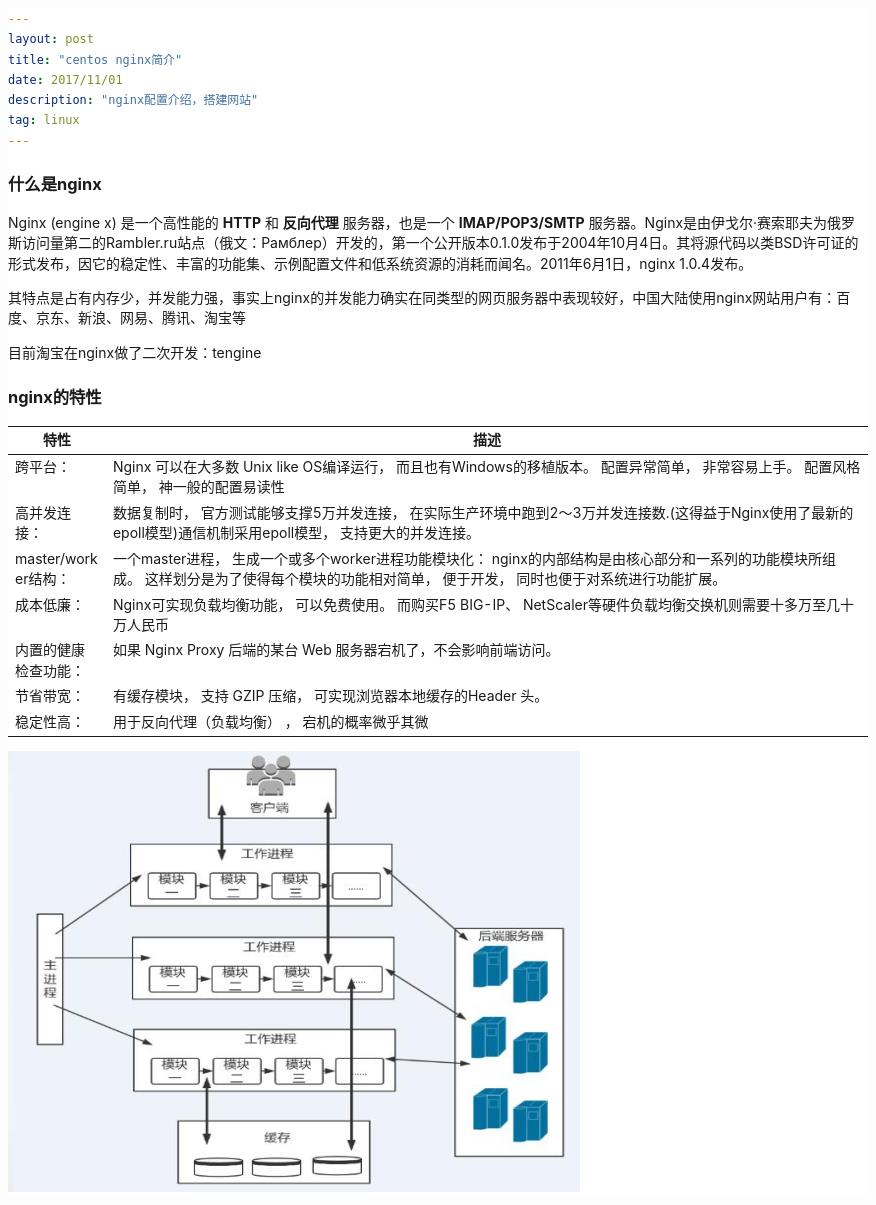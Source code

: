 ```yaml
---
layout: post
title: "centos nginx简介"
date: 2017/11/01
description: "nginx配置介绍，搭建网站"
tag: linux
--- 
```


### 什么是nginx ###

Nginx (engine x) 是一个高性能的 **HTTP** 和 **反向代理** 服务器，也是一个 **IMAP/POP3/SMTP** 服务器。Nginx是由伊戈尔·赛索耶夫为俄罗斯访问量第二的Rambler.ru站点（俄文：Рамблер）开发的，第一个公开版本0.1.0发布于2004年10月4日。其将源代码以类BSD许可证的形式发布，因它的稳定性、丰富的功能集、示例配置文件和低系统资源的消耗而闻名。2011年6月1日，nginx 1.0.4发布。

其特点是占有内存少，并发能力强，事实上nginx的并发能力确实在同类型的网页服务器中表现较好，中国大陆使用nginx网站用户有：百度、京东、新浪、网易、腾讯、淘宝等

目前淘宝在nginx做了二次开发：tengine

### nginx的特性 ###

|特性|描述|
|-|-|
|跨平台： |Nginx 可以在大多数 Unix like OS编译运行， 而且也有Windows的移植版本。 配置异常简单， 非常容易上手。 配置风格简单， 神一般的配置易读性|
|高并发连接： |数据复制时， 官方测试能够支撑5万并发连接， 在实际生产环境中跑到2～3万并发连接数.(这得益于Nginx使用了最新的epoll模型)通信机制采用epoll模型， 支持更大的并发连接。
|master/worker结构： |一个master进程， 生成一个或多个worker进程功能模块化： nginx的内部结构是由核心部分和一系列的功能模块所组成。 这样划分是为了使得每个模块的功能相对简单， 便于开发， 同时也便于对系统进行功能扩展。
|成本低廉： |Nginx可实现负载均衡功能， 可以免费使用。 而购买F5 BIG-IP、 NetScaler等硬件负载均衡交换机则需要十多万至几十万人民币
|内置的健康检查功能： |如果 Nginx Proxy 后端的某台 Web 服务器宕机了，不会影响前端访问。
|节省带宽： |有缓存模块， 支持 GZIP 压缩， 可实现浏览器本地缓存的Header 头。
|稳定性高： |用于反向代理（负载均衡） ， 宕机的概率微乎其微


![](/images/nginx/架构.png)
